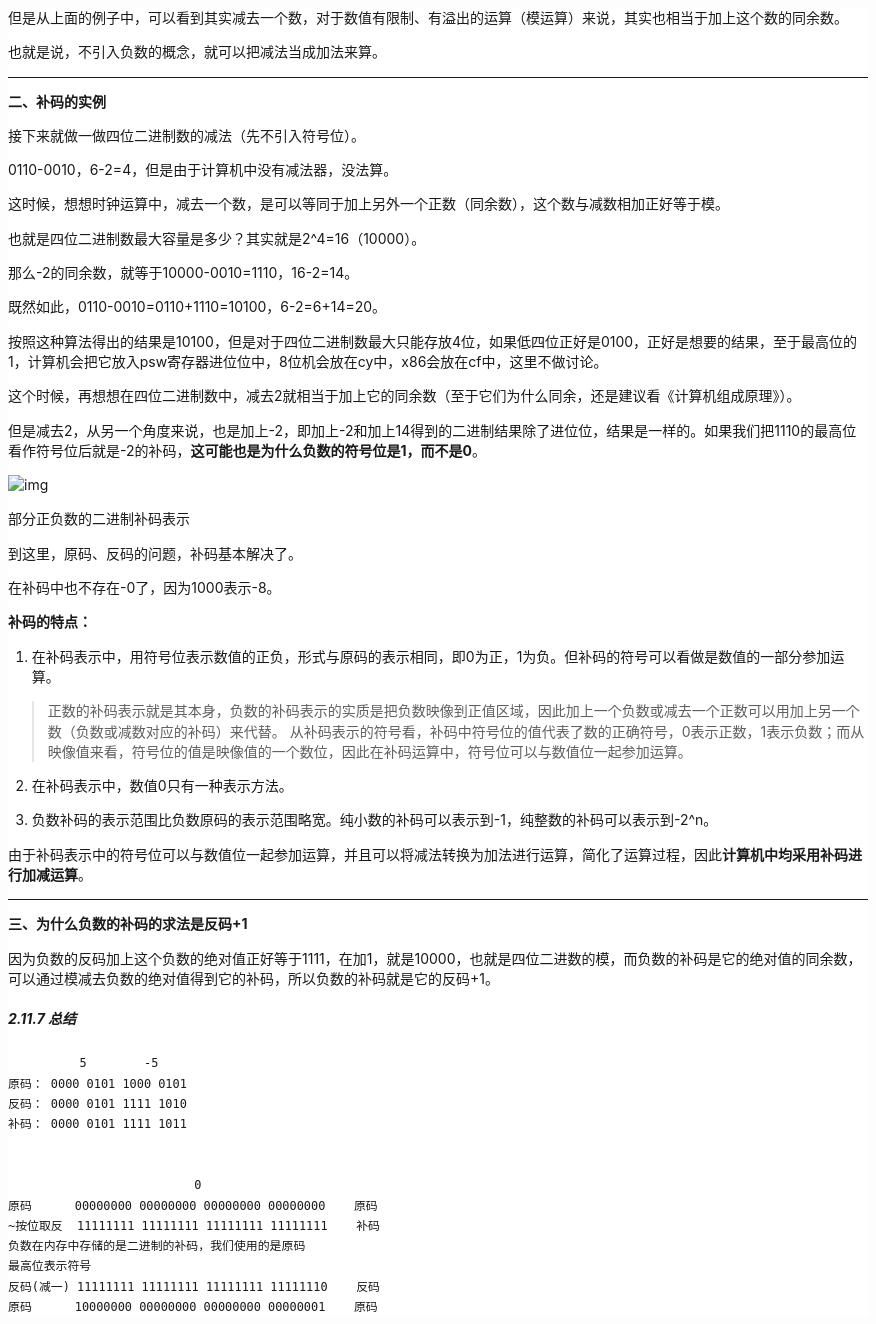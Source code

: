 但是从上面的例子中，可以看到其实减去一个数，对于数值有限制、有溢出的运算（模运算）来说，其实也相当于加上这个数的同余数。

也就是说，不引入负数的概念，就可以把减法当成加法来算。

------

**二、补码的实例**

接下来就做一做四位二进制数的减法（先不引入符号位）。

0110-0010，6-2=4，但是由于计算机中没有减法器，没法算。

这时候，想想时钟运算中，减去一个数，是可以等同于加上另外一个正数（同余数），这个数与减数相加正好等于模。

也就是四位二进制数最大容量是多少？其实就是2^4=16（10000）。

那么-2的同余数，就等于10000-0010=1110，16-2=14。

既然如此，0110-0010=0110+1110=10100，6-2=6+14=20。

按照这种算法得出的结果是10100，但是对于四位二进制数最大只能存放4位，如果低四位正好是0100，正好是想要的结果，至于最高位的1，计算机会把它放入psw寄存器进位位中，8位机会放在cy中，x86会放在cf中，这里不做讨论。

这个时候，再想想在四位二进制数中，减去2就相当于加上它的同余数（至于它们为什么同余，还是建议看《计算机组成原理》）。

但是减去2，从另一个角度来说，也是加上-2，即加上-2和加上14得到的二进制结果除了进位位，结果是一样的。如果我们把1110的最高位看作符号位后就是-2的补码，**这可能也是为什么负数的符号位是1，而不是0**。

![img](https://pic4.zhimg.com/80/v2-15756f4b9ee904787eefefdfdda748ff_720w.webp)

部分正负数的二进制补码表示

到这里，原码、反码的问题，补码基本解决了。

在补码中也不存在-0了，因为1000表示-8。

**补码的特点：**

1. 在补码表示中，用符号位表示数值的正负，形式与原码的表示相同，即0为正，1为负。但补码的符号可以看做是数值的一部分参加运算。

> 正数的补码表示就是其本身，负数的补码表示的实质是把负数映像到正值区域，因此加上一个负数或减去一个正数可以用加上另一个数（负数或减数对应的补码）来代替。
> 从补码表示的符号看，补码中符号位的值代表了数的正确符号，0表示正数，1表示负数；而从映像值来看，符号位的值是映像值的一个数位，因此在补码运算中，符号位可以与数值位一起参加运算。

2. 在补码表示中，数值0只有一种表示方法。

3. 负数补码的表示范围比负数原码的表示范围略宽。纯小数的补码可以表示到-1，纯整数的补码可以表示到-2^n。

由于补码表示中的符号位可以与数值位一起参加运算，并且可以将减法转换为加法进行运算，简化了运算过程，因此**计算机中均采用补码进行加减运算**。

------

**三、为什么负数的补码的求法是反码+1**

因为负数的反码加上这个负数的绝对值正好等于1111，在加1，就是10000，也就是四位二进数的模，而负数的补码是它的绝对值的同余数，可以通过模减去负数的绝对值得到它的补码，所以负数的补码就是它的反码+1。



##### 2.11.7 总结

```txt
          5        -5
原码： 0000 0101 1000 0101
反码： 0000 0101 1111 1010
补码： 0000 0101 1111 1011


                          0
原码      00000000 00000000 00000000 00000000    原码
~按位取反  11111111 11111111 11111111 11111111    补码
负数在内存中存储的是二进制的补码，我们使用的是原码
最高位表示符号
反码(减一) 11111111 11111111 11111111 11111110    反码
原码      10000000 00000000 00000000 00000001    原码

```